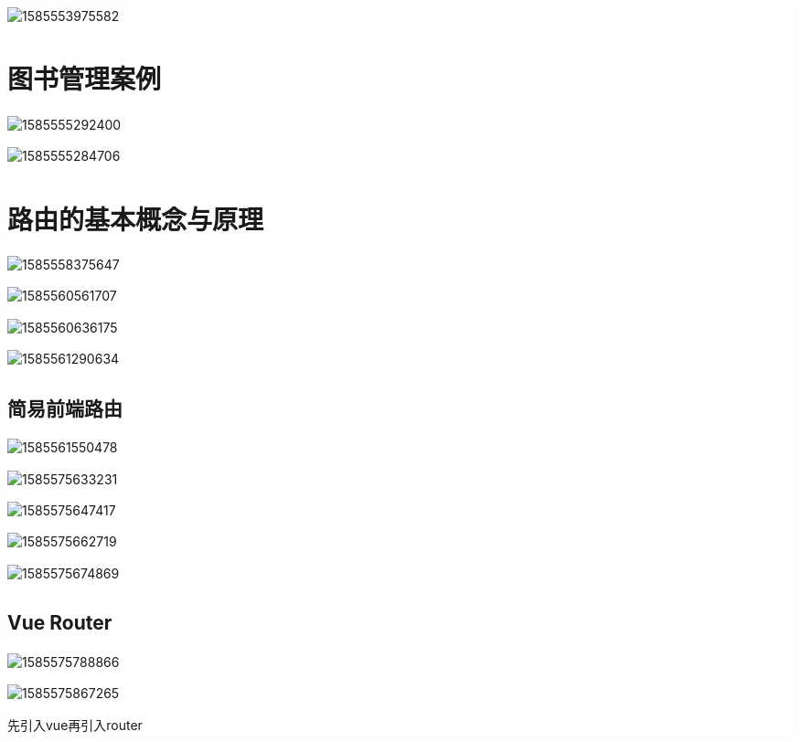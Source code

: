 ![1585553975582](C:\Users\751609117\AppData\Roaming\Typora\typora-user-images\1585553975582.png)





# 图书管理案例

![1585555292400](C:\Users\751609117\AppData\Roaming\Typora\typora-user-images\1585555292400.png)

![1585555284706](C:\Users\751609117\AppData\Roaming\Typora\typora-user-images\1585555284706.png)





# 路由的基本概念与原理

![1585558375647](C:\Users\751609117\AppData\Roaming\Typora\typora-user-images\1585558375647.png)

![1585560561707](C:\Users\751609117\AppData\Roaming\Typora\typora-user-images\1585560561707.png)

![1585560636175](C:\Users\751609117\AppData\Roaming\Typora\typora-user-images\1585560636175.png)

![1585561290634](C:\Users\751609117\AppData\Roaming\Typora\typora-user-images\1585561290634.png)





## 简易前端路由

![1585561550478](C:\Users\751609117\AppData\Roaming\Typora\typora-user-images\1585561550478.png)

![1585575633231](C:\Users\751609117\AppData\Roaming\Typora\typora-user-images\1585575633231.png)

![1585575647417](C:\Users\751609117\AppData\Roaming\Typora\typora-user-images\1585575647417.png)

![1585575662719](C:\Users\751609117\AppData\Roaming\Typora\typora-user-images\1585575662719.png)

![1585575674869](C:\Users\751609117\AppData\Roaming\Typora\typora-user-images\1585575674869.png)





## Vue Router

![1585575788866](C:\Users\751609117\AppData\Roaming\Typora\typora-user-images\1585575788866.png)

![1585575867265](C:\Users\751609117\AppData\Roaming\Typora\typora-user-images\1585575867265.png)

先引入vue再引入router
